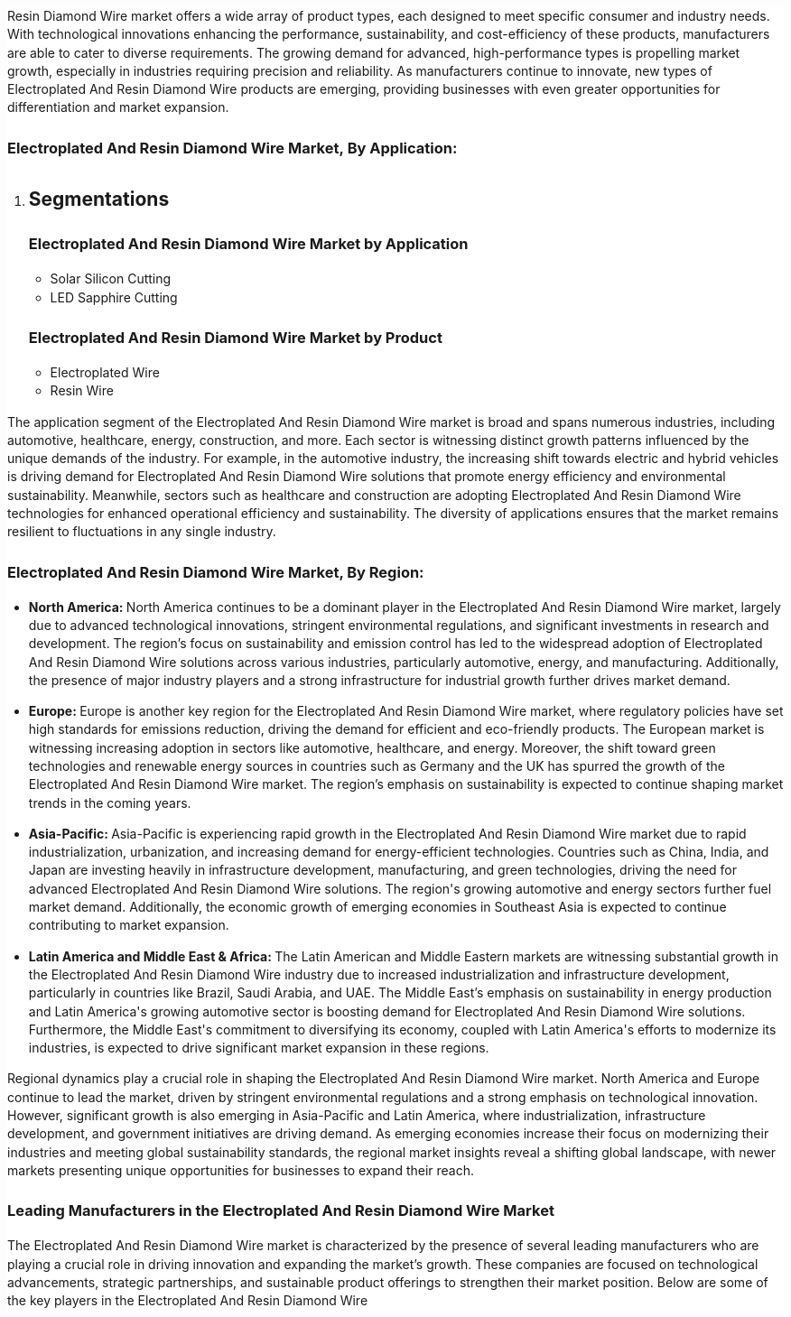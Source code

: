 Resin Diamond Wire market offers a wide array of product types, each designed to meet specific consumer and industry needs. With technological innovations enhancing the performance, sustainability, and cost-efficiency of these products, manufacturers are able to cater to diverse requirements. The growing demand for advanced, high-performance types is propelling market growth, especially in industries requiring precision and reliability. As manufacturers continue to innovate, new types of Electroplated And Resin Diamond Wire products are emerging, providing businesses with even greater opportunities for differentiation and market expansion.</p><h3>Electroplated And Resin Diamond Wire Market,&nbsp;By Application:</h3><ol><li><h2>Segmentations</h2><h3>Electroplated And Resin Diamond Wire Market by Application</h3><ul><li>Solar Silicon Cutting</li><li>LED Sapphire Cutting</li></ul><h3>Electroplated And Resin Diamond Wire Market by Product</h3><ul><li>Electroplated Wire</li><li>Resin Wire</li></ul></li></ol><p>The application segment of the Electroplated And Resin Diamond Wire market is broad and spans numerous industries, including automotive, healthcare, energy, construction, and more. Each sector is witnessing distinct growth patterns influenced by the unique demands of the industry. For example, in the automotive industry, the increasing shift towards electric and hybrid vehicles is driving demand for Electroplated And Resin Diamond Wire solutions that promote energy efficiency and environmental sustainability. Meanwhile, sectors such as healthcare and construction are adopting Electroplated And Resin Diamond Wire technologies for enhanced operational efficiency and sustainability. The diversity of applications ensures that the market remains resilient to fluctuations in any single industry.</p><h3>Electroplated And Resin Diamond Wire Market, By Region:</h3><ul><li><p><strong>North America:&nbsp;</strong>North America continues to be a dominant player in the Electroplated And Resin Diamond Wire market, largely due to advanced technological innovations, stringent environmental regulations, and significant investments in research and development. The region&rsquo;s focus on sustainability and emission control has led to the widespread adoption of Electroplated And Resin Diamond Wire solutions across various industries, particularly automotive, energy, and manufacturing. Additionally, the presence of major industry players and a strong infrastructure for industrial growth further drives market demand.</p></li><li><p><strong><strong>Europe:&nbsp;</strong></strong>Europe is another key region for the Electroplated And Resin Diamond Wire market, where regulatory policies have set high standards for emissions reduction, driving the demand for efficient and eco-friendly products. The European market is witnessing increasing adoption in sectors like automotive, healthcare, and energy. Moreover, the shift toward green technologies and renewable energy sources in countries such as Germany and the UK has spurred the growth of the Electroplated And Resin Diamond Wire market. The region&rsquo;s emphasis on sustainability is expected to continue shaping market trends in the coming years.</p></li><li><p><strong><strong>Asia-Pacific:&nbsp;</strong></strong>Asia-Pacific is experiencing rapid growth in the Electroplated And Resin Diamond Wire market due to rapid industrialization, urbanization, and increasing demand for energy-efficient technologies. Countries such as China, India, and Japan are investing heavily in infrastructure development, manufacturing, and green technologies, driving the need for advanced Electroplated And Resin Diamond Wire solutions. The region's growing automotive and energy sectors further fuel market demand. Additionally, the economic growth of emerging economies in Southeast Asia is expected to continue contributing to market expansion.</p></li><li><p><strong><strong>Latin America and Middle East &amp; Africa:&nbsp;</strong></strong>The Latin American and Middle Eastern markets are witnessing substantial growth in the Electroplated And Resin Diamond Wire industry due to increased industrialization and infrastructure development, particularly in countries like Brazil, Saudi Arabia, and UAE. The Middle East&rsquo;s emphasis on sustainability in energy production and Latin America's growing automotive sector is boosting demand for Electroplated And Resin Diamond Wire solutions. Furthermore, the Middle East's commitment to diversifying its economy, coupled with Latin America's efforts to modernize its industries, is expected to drive significant market expansion in these regions.</p></li></ul><p>Regional dynamics play a crucial role in shaping the Electroplated And Resin Diamond Wire market. North America and Europe continue to lead the market, driven by stringent environmental regulations and a strong emphasis on technological innovation. However, significant growth is also emerging in Asia-Pacific and Latin America, where industrialization, infrastructure development, and government initiatives are driving demand. As emerging economies increase their focus on modernizing their industries and meeting global sustainability standards, the regional market insights reveal a shifting global landscape, with newer markets presenting unique opportunities for businesses to expand their reach.</p><h3><strong>Leading Manufacturers in the Electroplated And Resin Diamond Wire Market</strong></h3><p>The Electroplated And Resin Diamond Wire market is characterized by the presence of several leading manufacturers who are playing a crucial role in driving innovation and expanding the market&rsquo;s growth. These companies are focused on technological advancements, strategic partnerships, and sustainable product offerings to strengthen their market position. Below are some of the key players in the Electroplated And Resin Diamond Wire